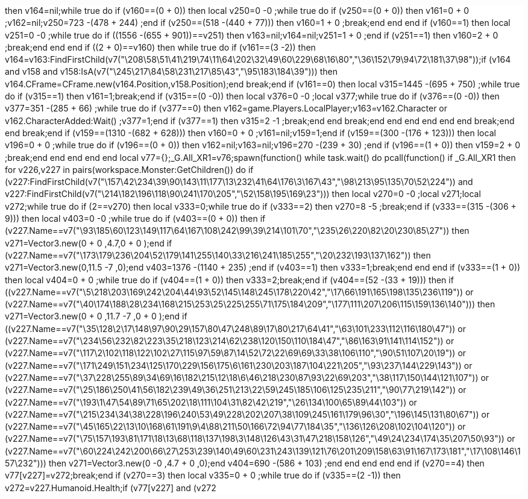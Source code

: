 then v164=nil;while true do if (v160==(0 + 0)) then local v250=0 -0 ;while true do if (v250==(0 + 0)) then v161=0 + 0 ;v162=nil;v250=723 -(478 + 244) ;end if (v250==(518 -(440 + 77))) then v160=1 + 0 ;break;end end end if (v160==1) then local v251=0 -0 ;while true do if ((1556 -(655 + 901))==v251) then v163=nil;v164=nil;v251=1 + 0 ;end if (v251==1) then v160=2 + 0 ;break;end end end if ((2 + 0)==v160) then while true do if (v161==(3 -2)) then v164=v163:FindFirstChild(v7("\208\58\51\41\219\74\11\64\202\32\49\60\229\68\16\80","\36\152\79\94\72\181\37\98"));if (v164 and v158 and v158:IsA(v7("\245\217\84\58\231\217\85\43","\95\183\184\39"))) then v164.CFrame=CFrame.new(v164.Position,v158.Position);end break;end if (v161==0) then local v315=1445 -(695 + 750) ;while true do if (v315==1) then v161=1;break;end if (v315==(0 -0)) then local v376=0 -0 ;local v377;while true do if (v376==(0 -0)) then v377=351 -(285 + 66) ;while true do if (v377==0) then v162=game.Players.LocalPlayer;v163=v162.Character or v162.CharacterAdded:Wait() ;v377=1;end if (v377==1) then v315=2 -1 ;break;end end break;end end end end end end break;end end break;end if (v159==(1310 -(682 + 628))) then v160=0 + 0 ;v161=nil;v159=1;end if (v159==(300 -(176 + 123))) then local v196=0 + 0 ;while true do if (v196==(0 + 0)) then v162=nil;v163=nil;v196=270 -(239 + 30) ;end if (v196==(1 + 0)) then v159=2 + 0 ;break;end end end end end local v77={};_G.All_XR1=v76;spawn(function() while task.wait() do pcall(function() if _G.All_XR1 then for v226,v227 in pairs(workspace.Monster:GetChildren()) do if (v227:FindFirstChild(v7("\157\42\234\39\90\143\11\177\13\232\41\64\176\3\167\43","\98\213\95\135\70\52\224")) and v227:FindFirstChild(v7("\214\182\196\118\90\241\170\205","\52\158\195\169\23"))) then local v270=0 -0 ;local v271;local v272;while true do if (2==v270) then local v333=0;while true do if (v333==2) then v270=8 -5 ;break;end if (v333==(315 -(306 + 9))) then local v403=0 -0 ;while true do if (v403==(0 + 0)) then if (v227.Name==v7("\93\185\60\123\149\117\64\167\108\242\99\39\214\101\70","\235\26\220\82\20\230\85\27")) then v271=Vector3.new(0 + 0 ,4.7,0 + 0 );end if (v227.Name==v7("\173\179\236\204\52\179\141\255\140\33\216\241\185\255","\20\232\193\137\162")) then v271=Vector3.new(0,11.5 -7 ,0);end v403=1376 -(1140 + 235) ;end if (v403==1) then v333=1;break;end end end if (v333==(1 + 0)) then local v404=0 + 0 ;while true do if (v404==(1 + 0)) then v333=2;break;end if (v404==(52 -(33 + 19))) then if ((v227.Name==v7("\5\218\203\169\242\204\44\93\52\145\148\245\178\220\42","\17\66\191\165\198\135\236\119")) or (v227.Name==v7("\40\174\188\28\234\168\215\253\25\225\255\71\175\184\209","\177\111\207\206\115\159\136\140"))) then v271=Vector3.new(0 + 0 ,11.7 -7 ,0 + 0 );end if ((v227.Name==v7("\35\128\2\17\148\97\90\29\157\80\47\248\89\17\80\217\64\41","\63\101\233\112\116\180\47")) or (v227.Name==v7("\234\56\232\82\223\35\218\123\214\62\238\120\150\110\184\47","\86\163\91\141\114\152")) or (v227.Name==v7("\117\2\102\118\122\102\27\115\97\59\87\14\52\72\22\69\69\33\38\106\110","\90\51\107\20\19")) or (v227.Name==v7("\171\249\151\234\125\170\229\156\175\6\161\230\203\187\104\221\205","\93\237\144\229\143")) or (v227.Name==v7("\37\228\255\89\34\69\16\182\215\12\18\6\46\218\230\87\93\22\69\203","\38\117\150\144\121\107")) or (v227.Name==v7("\25\186\250\41\56\182\239\49\36\251\213\22\59\245\185\106\125\235\211","\90\77\219\142")) or (v227.Name==v7("\193\1\47\54\89\71\65\202\18\111\104\31\82\42\219","\26\134\100\65\89\44\103")) or (v227.Name==v7("\215\234\34\38\228\196\240\53\49\228\202\207\38\109\245\161\179\96\30","\196\145\131\80\67")) or (v227.Name==v7("\45\165\22\13\10\168\61\191\9\4\88\211\50\166\72\94\77\184\35","\136\126\208\102\104\120")) or (v227.Name==v7("\75\157\193\81\171\18\13\68\118\137\198\3\148\126\43\31\47\218\158\126","\49\24\234\174\35\207\50\93")) or (v227.Name==v7("\60\224\242\200\66\27\253\239\140\49\60\231\243\139\121\76\201\209\158\63\91\167\173\181","\17\108\146\157\232"))) then v271=Vector3.new(0 -0 ,4.7 + 0 ,0);end v404=690 -(586 + 103) ;end end end end end if (v270==4) then v77[v227]=v272;break;end if (v270==3) then local v335=0 + 0 ;while true do if (v335==(2 -1)) then v272=v227.Humanoid.Health;if (v77[v227] and
(v272